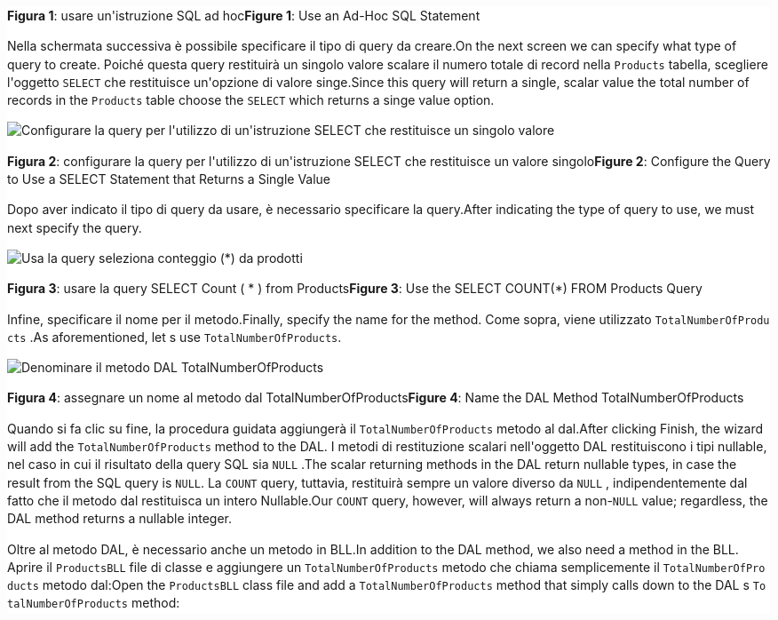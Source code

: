 <span data-ttu-id="2a98d-157">**Figura 1**: usare un'istruzione SQL ad hoc</span><span class="sxs-lookup"><span data-stu-id="2a98d-157">**Figure 1**: Use an Ad-Hoc SQL Statement</span></span>

<span data-ttu-id="2a98d-158">Nella schermata successiva è possibile specificare il tipo di query da creare.</span><span class="sxs-lookup"><span data-stu-id="2a98d-158">On the next screen we can specify what type of query to create.</span></span> <span data-ttu-id="2a98d-159">Poiché questa query restituirà un singolo valore scalare il numero totale di record nella `Products` tabella, scegliere l'oggetto `SELECT` che restituisce un'opzione di valore singe.</span><span class="sxs-lookup"><span data-stu-id="2a98d-159">Since this query will return a single, scalar value the total number of records in the `Products` table choose the `SELECT` which returns a singe value option.</span></span>

![Configurare la query per l'utilizzo di un'istruzione SELECT che restituisce un singolo valore](efficiently-paging-through-large-amounts-of-data-vb/_static/image2.png)

<span data-ttu-id="2a98d-161">**Figura 2**: configurare la query per l'utilizzo di un'istruzione SELECT che restituisce un valore singolo</span><span class="sxs-lookup"><span data-stu-id="2a98d-161">**Figure 2**: Configure the Query to Use a SELECT Statement that Returns a Single Value</span></span>

<span data-ttu-id="2a98d-162">Dopo aver indicato il tipo di query da usare, è necessario specificare la query.</span><span class="sxs-lookup"><span data-stu-id="2a98d-162">After indicating the type of query to use, we must next specify the query.</span></span>

![Usa la query seleziona conteggio (\*) da prodotti](efficiently-paging-through-large-amounts-of-data-vb/_static/image3.png)

<span data-ttu-id="2a98d-164">**Figura 3**: usare la query SELECT Count ( \* ) from Products</span><span class="sxs-lookup"><span data-stu-id="2a98d-164">**Figure 3**: Use the SELECT COUNT(\*) FROM Products Query</span></span>

<span data-ttu-id="2a98d-165">Infine, specificare il nome per il metodo.</span><span class="sxs-lookup"><span data-stu-id="2a98d-165">Finally, specify the name for the method.</span></span> <span data-ttu-id="2a98d-166">Come sopra, viene utilizzato `TotalNumberOfProducts` .</span><span class="sxs-lookup"><span data-stu-id="2a98d-166">As aforementioned, let s use `TotalNumberOfProducts`.</span></span>

![Denominare il metodo DAL TotalNumberOfProducts](efficiently-paging-through-large-amounts-of-data-vb/_static/image4.png)

<span data-ttu-id="2a98d-168">**Figura 4**: assegnare un nome al metodo dal TotalNumberOfProducts</span><span class="sxs-lookup"><span data-stu-id="2a98d-168">**Figure 4**: Name the DAL Method TotalNumberOfProducts</span></span>

<span data-ttu-id="2a98d-169">Quando si fa clic su fine, la procedura guidata aggiungerà il `TotalNumberOfProducts` metodo al dal.</span><span class="sxs-lookup"><span data-stu-id="2a98d-169">After clicking Finish, the wizard will add the `TotalNumberOfProducts` method to the DAL.</span></span> <span data-ttu-id="2a98d-170">I metodi di restituzione scalari nell'oggetto DAL restituiscono i tipi nullable, nel caso in cui il risultato della query SQL sia `NULL` .</span><span class="sxs-lookup"><span data-stu-id="2a98d-170">The scalar returning methods in the DAL return nullable types, in case the result from the SQL query is `NULL`.</span></span> <span data-ttu-id="2a98d-171">La `COUNT` query, tuttavia, restituirà sempre un valore diverso da `NULL` , indipendentemente dal fatto che il metodo dal restituisca un intero Nullable.</span><span class="sxs-lookup"><span data-stu-id="2a98d-171">Our `COUNT` query, however, will always return a non-`NULL` value; regardless, the DAL method returns a nullable integer.</span></span>

<span data-ttu-id="2a98d-172">Oltre al metodo DAL, è necessario anche un metodo in BLL.</span><span class="sxs-lookup"><span data-stu-id="2a98d-172">In addition to the DAL method, we also need a method in the BLL.</span></span> <span data-ttu-id="2a98d-173">Aprire il `ProductsBLL` file di classe e aggiungere un `TotalNumberOfProducts` metodo che chiama semplicemente il `TotalNumberOfProducts` metodo dal:</span><span class="sxs-lookup"><span data-stu-id="2a98d-173">Open the `ProductsBLL` class file and add a `TotalNumberOfProducts` method that simply calls down to the DAL s `TotalNumberOfProducts` method:</span></span>

